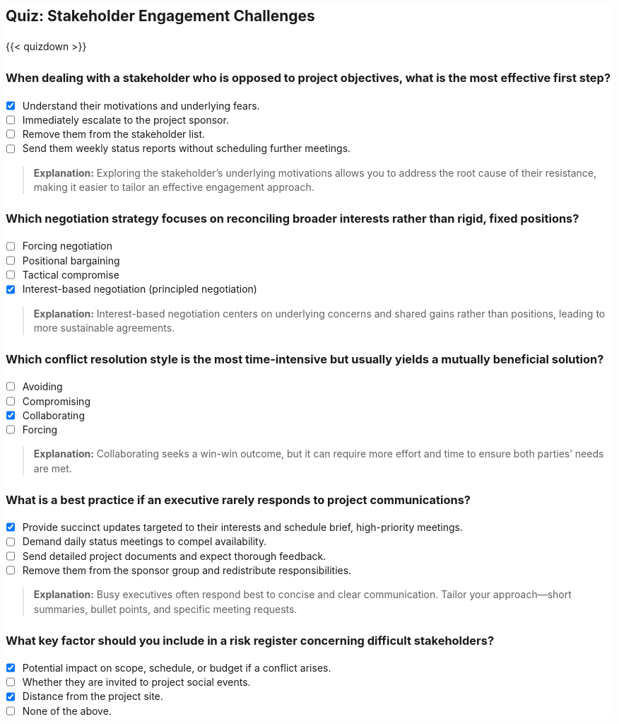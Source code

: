 
## Quiz: Stakeholder Engagement Challenges

{{< quizdown >}}

### When dealing with a stakeholder who is opposed to project objectives, what is the most effective first step?

- [x] Understand their motivations and underlying fears.
- [ ] Immediately escalate to the project sponsor.
- [ ] Remove them from the stakeholder list.
- [ ] Send them weekly status reports without scheduling further meetings.

> **Explanation:** Exploring the stakeholder’s underlying motivations allows you to address the root cause of their resistance, making it easier to tailor an effective engagement approach.

### Which negotiation strategy focuses on reconciling broader interests rather than rigid, fixed positions?

- [ ] Forcing negotiation
- [ ] Positional bargaining
- [ ] Tactical compromise
- [x] Interest-based negotiation (principled negotiation)

> **Explanation:** Interest-based negotiation centers on underlying concerns and shared gains rather than positions, leading to more sustainable agreements.

### Which conflict resolution style is the most time-intensive but usually yields a mutually beneficial solution?

- [ ] Avoiding
- [ ] Compromising
- [x] Collaborating
- [ ] Forcing

> **Explanation:** Collaborating seeks a win-win outcome, but it can require more effort and time to ensure both parties’ needs are met.

### What is a best practice if an executive rarely responds to project communications?

- [x] Provide succinct updates targeted to their interests and schedule brief, high-priority meetings.
- [ ] Demand daily status meetings to compel availability.
- [ ] Send detailed project documents and expect thorough feedback.
- [ ] Remove them from the sponsor group and redistribute responsibilities.

> **Explanation:** Busy executives often respond best to concise and clear communication. Tailor your approach—short summaries, bullet points, and specific meeting requests.

### What key factor should you include in a risk register concerning difficult stakeholders?

- [x] Potential impact on scope, schedule, or budget if a conflict arises.
- [ ] Whether they are invited to project social events.
- [x] Distance from the project site.
- [ ] None of the above.
